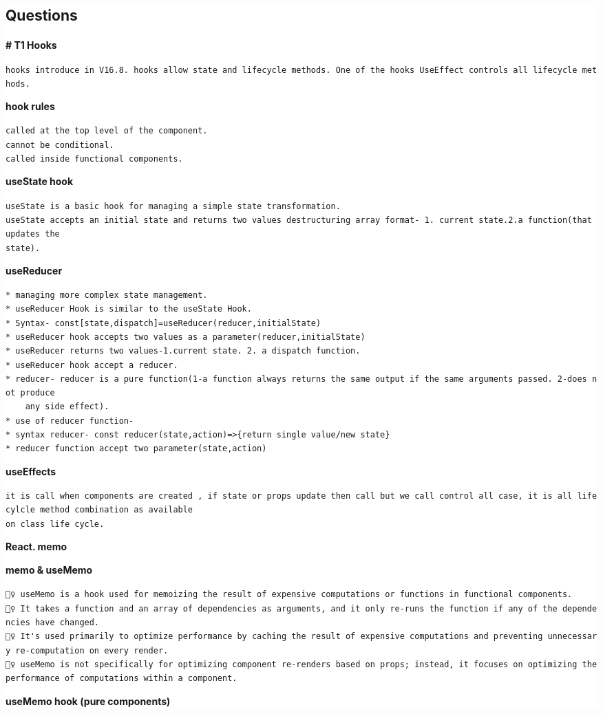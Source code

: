 ## Questions

**# T1 Hooks**

    hooks introduce in V16.8. hooks allow state and lifecycle methods. One of the hooks UseEffect controls all lifecycle methods.

**hook rules**

    called at the top level of the component.
    cannot be conditional.
    called inside functional components.

**useState hook**

    useState is a basic hook for managing a simple state transformation.
    useState accepts an initial state and returns two values destructuring array format- 1. current state.2.a function(that updates the
    state).



**useReducer**

    * managing more complex state management.
    * useReducer Hook is similar to the useState Hook.
    * Syntax- const[state,dispatch]=useReducer(reducer,initialState)
    * useReducer hook accepts two values as a parameter(reducer,initialState)
    * useReducer returns two values-1.current state. 2. a dispatch function.
    * useReducer hook accept a reducer.
    * reducer- reducer is a pure function(1-a function always returns the same output if the same arguments passed. 2-does not produce
        any side effect).
    * use of reducer function-
    * syntax reducer- const reducer(state,action)=>{return single value/new state}
    * reducer function accept two parameter(state,action)

**useEffects**

    it is call when components are created , if state or props update then call but we call control all case, it is all life cylcle method combination as available
    on class life cycle.

**React. memo**

**memo & useMemo**

    💁‍♀️ useMemo is a hook used for memoizing the result of expensive computations or functions in functional components.
    💁‍♀️ It takes a function and an array of dependencies as arguments, and it only re-runs the function if any of the dependencies have changed.
    💁‍♀️ It's used primarily to optimize performance by caching the result of expensive computations and preventing unnecessary re-computation on every render.
    💁‍♀️ useMemo is not specifically for optimizing component re-renders based on props; instead, it focuses on optimizing the performance of computations within a component.

**useMemo hook (pure components)**

